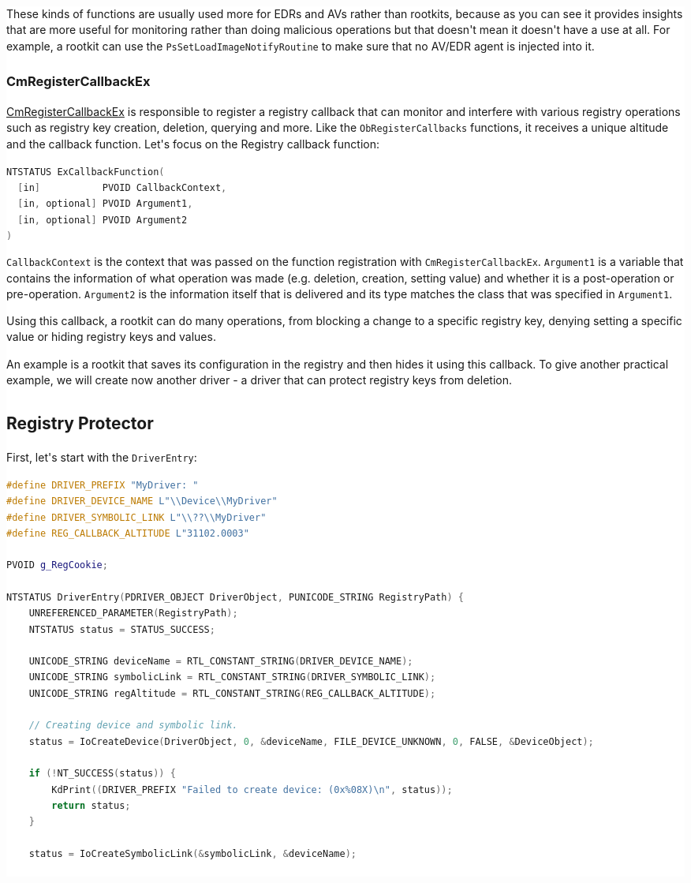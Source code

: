 These kinds of functions are usually used more for EDRs and AVs rather than rootkits, because as you can see it provides insights that are more useful for monitoring rather than doing malicious operations but that doesn't mean it doesn't have a use at all. For example, a rootkit can use the `PsSetLoadImageNotifyRoutine` to make sure that no AV/EDR agent is injected into it.

### CmRegisterCallbackEx

[CmRegisterCallbackEx](https://learn.microsoft.com/en-us/windows-hardware/drivers/ddi/wdm/nf-wdm-cmregistercallbackex) is responsible to register a registry callback that can monitor and interfere with various registry operations such as registry key creation, deletion, querying and more. Like the `ObRegisterCallbacks` functions, it receives a unique altitude and the callback function. Let's focus on the Registry callback function:

```cpp
NTSTATUS ExCallbackFunction(
  [in]           PVOID CallbackContext,
  [in, optional] PVOID Argument1,
  [in, optional] PVOID Argument2
)
```

`CallbackContext` is the context that was passed on the function registration with `CmRegisterCallbackEx`.
`Argument1` is a variable that contains the information of what operation was made (e.g. deletion, creation, setting value) and whether it is a post-operation or pre-operation.
`Argument2` is the information itself that is delivered and its type matches the class that was specified in `Argument1`.

Using this callback, a rootkit can do many operations, from blocking a change to a specific registry key, denying setting a specific value or hiding registry keys and values.

An example is a rootkit that saves its configuration in the registry and then hides it using this callback. To give another practical example, we will create now another driver - a driver that can protect registry keys from deletion.

## Registry Protector

First, let's start with the `DriverEntry`:

```cpp
#define DRIVER_PREFIX "MyDriver: "
#define DRIVER_DEVICE_NAME L"\\Device\\MyDriver"
#define DRIVER_SYMBOLIC_LINK L"\\??\\MyDriver"
#define REG_CALLBACK_ALTITUDE L"31102.0003"

PVOID g_RegCookie;

NTSTATUS DriverEntry(PDRIVER_OBJECT DriverObject, PUNICODE_STRING RegistryPath) {
    UNREFERENCED_PARAMETER(RegistryPath);
    NTSTATUS status = STATUS_SUCCESS;

    UNICODE_STRING deviceName = RTL_CONSTANT_STRING(DRIVER_DEVICE_NAME);
    UNICODE_STRING symbolicLink = RTL_CONSTANT_STRING(DRIVER_SYMBOLIC_LINK);
    UNICODE_STRING regAltitude = RTL_CONSTANT_STRING(REG_CALLBACK_ALTITUDE);

    // Creating device and symbolic link.
    status = IoCreateDevice(DriverObject, 0, &deviceName, FILE_DEVICE_UNKNOWN, 0, FALSE, &DeviceObject);

    if (!NT_SUCCESS(status)) {
        KdPrint((DRIVER_PREFIX "Failed to create device: (0x%08X)\n", status));
        return status;
    }
    
    status = IoCreateSymbolicLink(&symbolicLink, &deviceName);
    
```